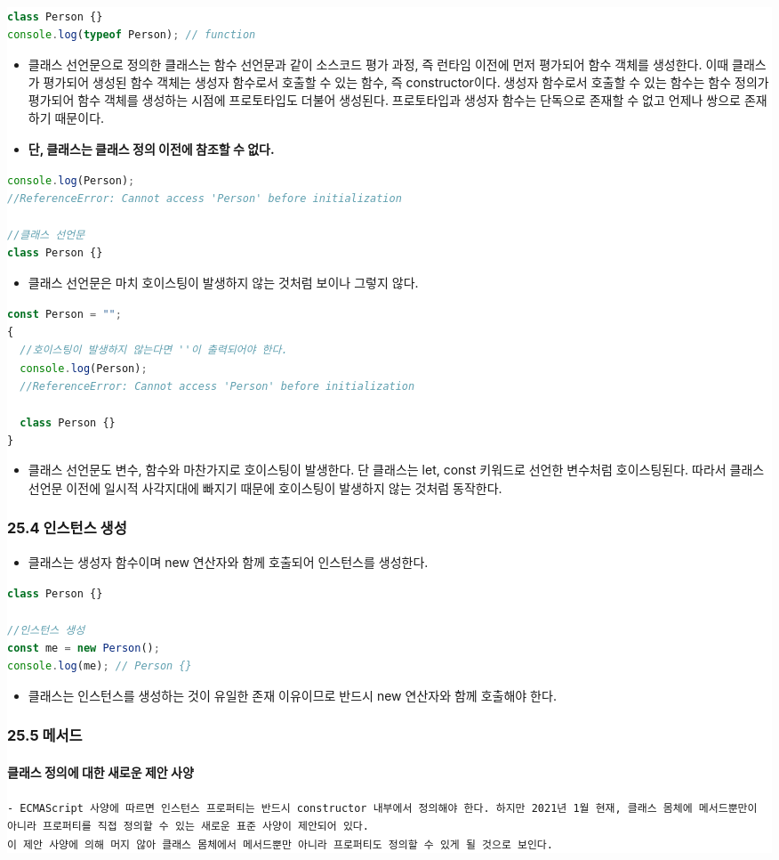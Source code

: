 ```jsx
class Person {}
console.log(typeof Person); // function
```

- 클래스 선언문으로 정의한 클래스는 함수 선언문과 같이 소스코드 평가 과정, 즉 런타임 이전에 먼저 평가되어 함수 객체를 생성한다. 이때 클래스가 평가되어 생성된 함수 객체는 생성자 함수로서 호출할 수 있는 함수, 즉 constructor이다. 생성자 함수로서 호출할 수 있는 함수는 함수 정의가 평가되어 함수 객체를 생성하는 시점에 프로토타입도 더불어 생성된다. 프로토타입과 생성자 함수는 단독으로 존재할 수 없고 언제나 쌍으로 존재하기 때문이다.

- <b>단, 클래스는 클래스 정의 이전에 참조할 수 없다.</b>

```jsx
console.log(Person);
//ReferenceError: Cannot access 'Person' before initialization

//클래스 선언문
class Person {}
```

- 클래스 선언문은 마치 호이스팅이 발생하지 않는 것처럼 보이나 그렇지 않다.

```jsx
const Person = "";
{
  //호이스팅이 발생하지 않는다면 ''이 출력되어야 한다.
  console.log(Person);
  //ReferenceError: Cannot access 'Person' before initialization

  class Person {}
}
```

- 클래스 선언문도 변수, 함수와 마찬가지로 호이스팅이 발생한다. 단 클래스는 let, const 키워드로 선언한 변수처럼 호이스팅된다. 따라서 클래스 선언문 이전에 일시적 사각지대에 빠지기 때문에 호이스팅이 발생하지 않는 것처럼 동작한다.

### 25.4 인스턴스 생성

- 클래스는 생성자 함수이며 new 연산자와 함께 호출되어 인스턴스를 생성한다.

```jsx
class Person {}

//인스턴스 생성
const me = new Person();
console.log(me); // Person {}
```

- 클래스는 인스턴스를 생성하는 것이 유일한 존재 이유이므로 반드시 new 연산자와 함께 호출해야 한다.

### 25.5 메서드

#### 클래스 정의에 대한 새로운 제안 사양

    - ECMAScript 사양에 따르면 인스턴스 프로퍼티는 반드시 constructor 내부에서 정의해야 한다. 하지만 2021년 1월 현재, 클래스 몸체에 메서드뿐만이 아니라 프로퍼티를 직접 정의할 수 있는 새로운 표준 사양이 제안되어 있다.
    이 제안 사양에 의해 머지 않아 클래스 몸체에서 메서드뿐만 아니라 프로퍼티도 정의할 수 있게 될 것으로 보인다.
